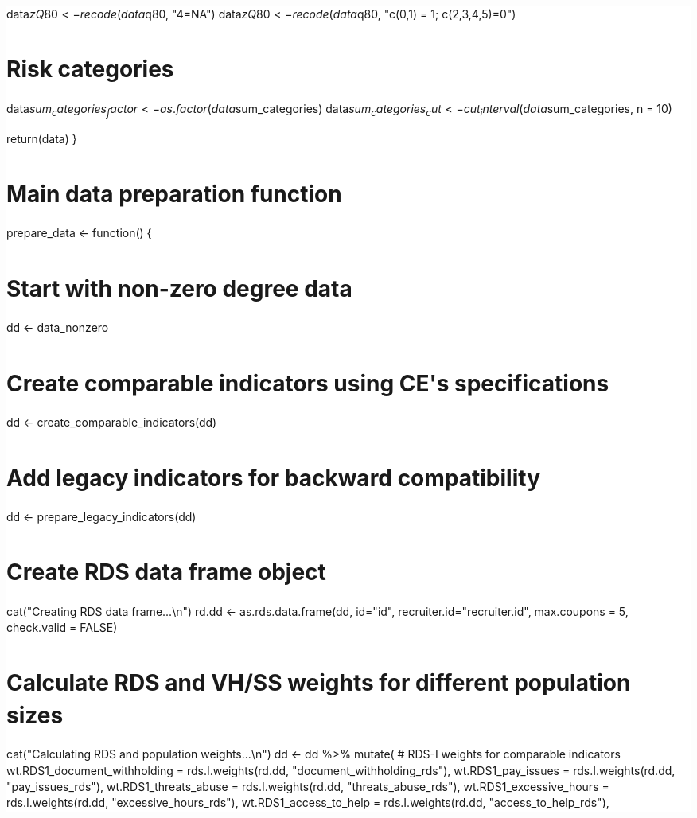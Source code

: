   data$zQ80 <- recode(data$q80, "4=NA")
  data$zQ80 <- recode(data$q80, "c(0,1) = 1; c(2,3,4,5)=0")
  
  # Risk categories
  data$sum_categories_factor <- as.factor(data$sum_categories)
  data$sum_categories_cut <- cut_interval(data$sum_categories, n = 10)
  
  return(data)
}

# Main data preparation function
prepare_data <- function() {
  
  # Start with non-zero degree data
  dd <- data_nonzero
  
  # Create comparable indicators using CE's specifications
  dd <- create_comparable_indicators(dd)
  
  # Add legacy indicators for backward compatibility
  dd <- prepare_legacy_indicators(dd)
  
  # Create RDS data frame object
  cat("Creating RDS data frame...\n")
  rd.dd <- as.rds.data.frame(dd, 
                             id="id", 
                             recruiter.id="recruiter.id", 
                             max.coupons = 5, 
                             check.valid = FALSE)
  
  # Calculate RDS and VH/SS weights for different population sizes
  cat("Calculating RDS and population weights...\n")
  dd <- dd %>%
    mutate(
      # RDS-I weights for comparable indicators
      wt.RDS1_document_withholding = rds.I.weights(rd.dd, "document_withholding_rds"),
      wt.RDS1_pay_issues = rds.I.weights(rd.dd, "pay_issues_rds"),
      wt.RDS1_threats_abuse = rds.I.weights(rd.dd, "threats_abuse_rds"),
      wt.RDS1_excessive_hours = rds.I.weights(rd.dd, "excessive_hours_rds"),
      wt.RDS1_access_to_help = rds.I.weights(rd.dd, "access_to_help_rds"),
      